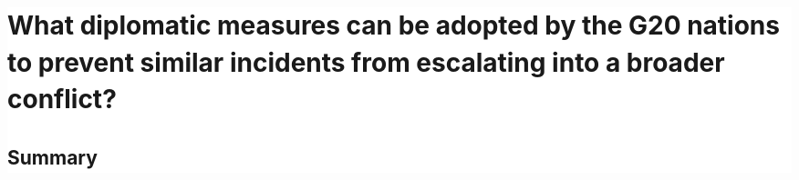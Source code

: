 # What diplomatic measures can be adopted by the G20 nations to prevent similar incidents from escalating into a broader conflict?

## Summary
<DetailSlider>
<template v-slot:less-detailed>
The G20 nations can adopt multilateral constraints requiring international approval for military actions such as drone strikes to enforce laws and legitimize operations, ensuring shared responsibility and protection against civilian casualties <font color=#FF3399>[<a href="#1">1</a>]</font>. Moreover, in response to escalating conflicts, they can unite to demand fact-based investigations and express condemnation or support through carefully negotiated joint declarations, as evidenced by their reactions to the situation in Ukraine <font color=#FF3399>[<a href="#2">2</a>, <a href="#3">3</a>, <a href="#5">5</a>]</font>.
</template>
<template v-slot:summary>
To prevent incidents from escalating into broader conflict, G20 nations can adopt measures such as enforcing multilateral constraints, which include stricter targeting protocols and an inclusive coordination process involving various countries to approve military actions, thus demonstrating shared responsibility and a participatory model of accountability <font color=#FF3399>[<a href="#1">1</a>]</font>. In response to crises, they can collectively agree to establish facts through calm and careful investigation before taking action, as exemplified by the emergency meeting called by US President Biden with NATO members following a missile strike during the G20 summit <font color=#FF3399>[<a href="#2">2</a>]</font>. Additionally, G20 leaders can issue declarations that condemn acts of aggression and call for the withdrawal of forces, as seen in the draft declaration at the end of the Bali summit, although this must account for differing views among member states <font color=#FF3399>[<a href="#3">3</a>]</font>. Furthermore, discussions on measures to limit the financial capabilities of aggressors, such as price caps on commodities, can be a collective approach to deter profiteering from conflicts <font color=#FF3399>[<a href="#4">4</a>]</font>.
</template>
<template v-slot:more-detailed>
The recent G20 summit in Bali highlighted the importance of multilateral collaboration and the adoption of diplomatic measures to address and prevent incidents from escalating into broader conflicts. In response to a missile strike in Poland, US President Biden convened an emergency meeting with NATO members, emphasizing the need for a calm and careful investigation to establish facts before taking any action <font color=#FF3399>[<a href="#2">2</a>]</font>. This approach aligns with the participatory model of accountability discussed in the context of drone warfare, where multilateral constraints and international approval are sought to legitimize operations and protect against civilian casualties, suggesting a framework that G20 nations could adopt to prevent escalation <font color=#FF3399>[<a href="#1">1</a>]</font>. <br/><br/>Furthermore, the G20 leaders' draft declaration condemning the war in Ukraine and the joint statements at both the G20 and APEC summits illustrate a shared commitment to addressing conflict through unified messaging and careful consideration of actions <font color=#FF3399>[<a href="#3">3</a>, <a href="#5">5</a>]</font>. The agreement brokered by Turkey and the UN to secure Ukrainian grain transport via the Black Sea is an example of urgent actions being taken to address global challenges arising from conflicts <font color=#FF3399>[<a href="#6">6</a>]</font>. Additionally, G20 leaders, including UK Prime Minister Rishi Sunak, have emphasized the importance of working together with allies to mitigate the economic consequences of conflicts and to provide a counterpoint to authoritarian regimes <font color=#FF3399>[<a href="#7">7</a>]</font>. These instances demonstrate a collective effort to use diplomatic channels and international cooperation to manage and prevent conflicts, which can serve as a model for G20 nations in dealing with similar incidents in the future <font color=#FF3399>[<a href="#3">3</a>, <a href="#6">6</a>, <a href="#7">7</a>]</font>.
</template>
</DetailSlider>
